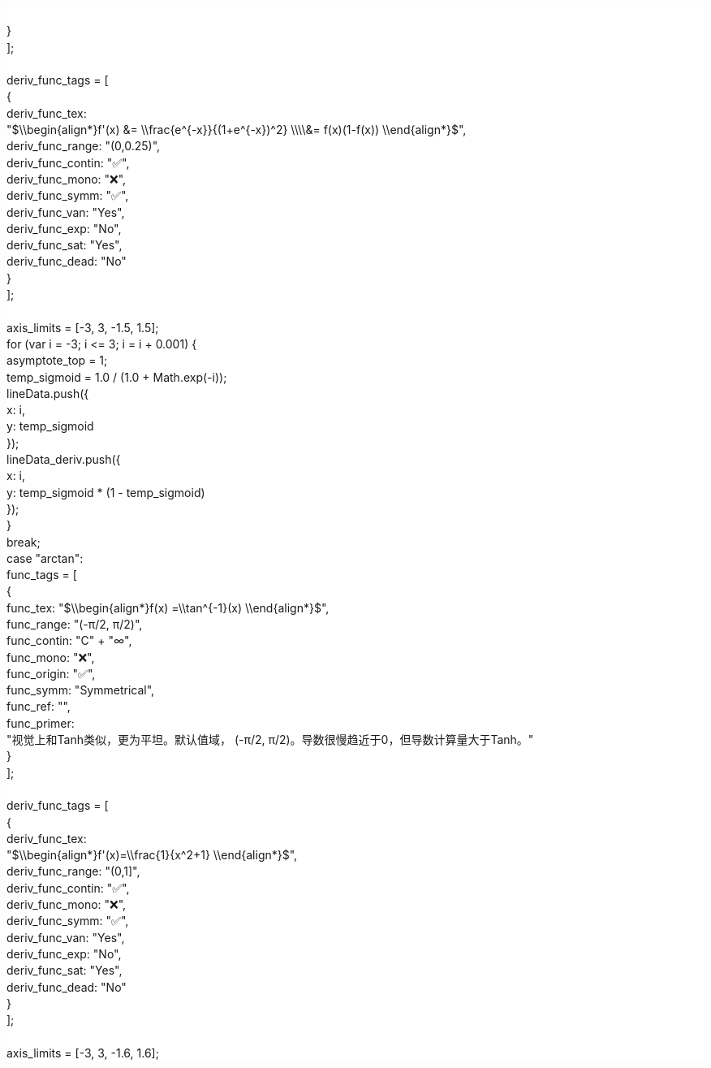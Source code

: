 <br>              }
<br>            ];
<br>
<br>            deriv_func_tags = [
<br>              {
<br>                deriv_func_tex:
<br>                  "$\\begin{align*}f'(x) &= \\frac{e^{-x}}{(1+e^{-x})^2} \\\\&= f(x)(1-f(x)) \\end{align*}$",
<br>                deriv_func_range: "(0,0.25)",
<br>                deriv_func_contin: "✅",
<br>                deriv_func_mono: "❌",
<br>                deriv_func_symm: "✅",
<br>                deriv_func_van: "Yes",
<br>                deriv_func_exp: "No",
<br>                deriv_func_sat: "Yes",
<br>                deriv_func_dead: "No"
<br>              }
<br>            ];
<br>
<br>            axis_limits = [-3, 3, -1.5, 1.5];
<br>            for (var i = -3; i <= 3; i = i + 0.001) {
<br>              asymptote_top = 1;
<br>              temp_sigmoid = 1.0 / (1.0 + Math.exp(-i));
<br>              lineData.push({
<br>                x: i,
<br>                y: temp_sigmoid
<br>              });
<br>              lineData_deriv.push({
<br>                x: i,
<br>                y: temp_sigmoid * (1 - temp_sigmoid)
<br>              });
<br>            }
<br>            break;
<br>          case "arctan":
<br>            func_tags = [
<br>              {
<br>                func_tex: "$\\begin{align*}f(x) =\\tan^{-1}(x) \\end{align*}$",
<br>                func_range: "(-π/2, π/2)",
<br>                func_contin: "C" + "∞",
<br>                func_mono: "❌",
<br>                func_origin: "✅",
<br>                func_symm: "Symmetrical",
<br>                func_ref: "",
<br>                func_primer:
<br>                  "视觉上和Tanh类似，更为平坦。默认值域， (-π/2, π/2)。导数很慢趋近于0，但导数计算量大于Tanh。"
<br>              }
<br>            ];
<br>
<br>            deriv_func_tags = [
<br>              {
<br>                deriv_func_tex:
<br>                  "$\\begin{align*}f'(x)=\\frac{1}{x^2+1} \\end{align*}$",
<br>                deriv_func_range: "(0,1]",
<br>                deriv_func_contin: "✅",
<br>                deriv_func_mono: "❌",
<br>                deriv_func_symm: "✅",
<br>                deriv_func_van: "Yes",
<br>                deriv_func_exp: "No",
<br>                deriv_func_sat: "Yes",
<br>                deriv_func_dead: "No"
<br>              }
<br>            ];
<br>
<br>            axis_limits = [-3, 3, -1.6, 1.6];